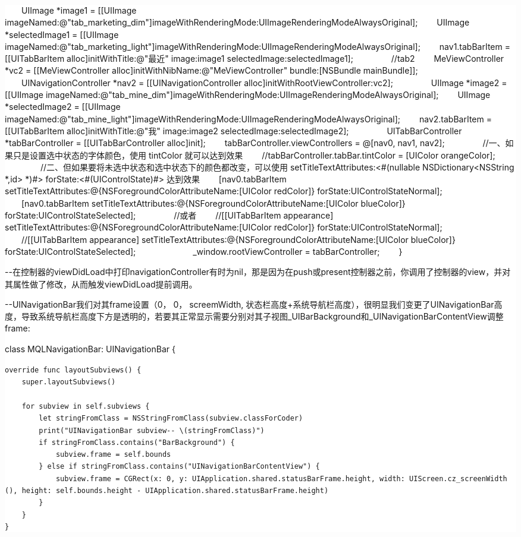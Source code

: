 　　UIImage *image1 = [[UIImage imageNamed:@"tab_marketing_dim"]imageWithRenderingMode:UIImageRenderingModeAlwaysOriginal];
　　UIImage *selectedImage1 = [[UIImage imageNamed:@"tab_marketing_light"]imageWithRenderingMode:UIImageRenderingModeAlwaysOriginal];
　　nav1.tabBarItem = [[UITabBarItem alloc]initWithTitle:@"最近" image:image1 selectedImage:selectedImage1];
　　
　　//tab2
　　MeViewController *vc2 = [[MeViewController alloc]initWithNibName:@"MeViewController" bundle:[NSBundle mainBundle]];
　　UINavigationController *nav2 = [[UINavigationController alloc]initWithRootViewController:vc2];
　　
　　UIImage *image2 = [[UIImage imageNamed:@"tab_mine_dim"]imageWithRenderingMode:UIImageRenderingModeAlwaysOriginal];
　　UIImage *selectedImage2 = [[UIImage imageNamed:@"tab_mine_light"]imageWithRenderingMode:UIImageRenderingModeAlwaysOriginal];
　　nav2.tabBarItem = [[UITabBarItem alloc]initWithTitle:@"我" image:image2 selectedImage:selectedImage2];
　　
　　UITabBarController *tabBarController = [[UITabBarController alloc]init];
　　tabBarController.viewControllers = @[nav0, nav1, nav2];
　　
　　//一、如果只是设置选中状态的字体颜色，使用 tintColor  就可以达到效果
　　//tabBarController.tabBar.tintColor = [UIColor orangeColor];
　　
　　//二、但如果要将未选中状态和选中状态下的颜色都改变，可以使用 setTitleTextAttributes:<#(nullable NSDictionary<NSString *,id> *)#> forState:<#(UIControlState)#> 达到效果
　　[nav0.tabBarItem setTitleTextAttributes:@{NSForegroundColorAttributeName:[UIColor redColor]} forState:UIControlStateNormal];
　　[nav0.tabBarItem setTitleTextAttributes:@{NSForegroundColorAttributeName:[UIColor blueColor]} forState:UIControlStateSelected];
　　
　　//或者
　　//[[UITabBarItem appearance] setTitleTextAttributes:@{NSForegroundColorAttributeName:[UIColor redColor]} forState:UIControlStateNormal];
　　//[[UITabBarItem appearance] setTitleTextAttributes:@{NSForegroundColorAttributeName:[UIColor blueColor]} forState:UIControlStateSelected];
　　
　　
　　_window.rootViewController = tabBarController;
　　}

--在控制器的viewDidLoad中打印navigationController有时为nil，那是因为在push或present控制器之前，你调用了控制器的view，并对其属性做了修改，从而触发viewDidLoad提前调用。

--UINavigationBar我们对其frame设置（0， 0， screemWidth, 状态栏高度+系统导航栏高度），很明显我们变更了UINavigationBar高度，导致系统导航栏高度下方是透明的，若要其正常显示需要分别对其子视图_UIBarBackground和_UINavigationBarContentView调整frame:

class MQLNavigationBar: UINavigationBar {

    override func layoutSubviews() {
        super.layoutSubviews()

        for subview in self.subviews {
            let stringFromClass = NSStringFromClass(subview.classForCoder)
            print("UINavigationBar subview-- \(stringFromClass)")
            if stringFromClass.contains("BarBackground") {
                subview.frame = self.bounds
            } else if stringFromClass.contains("UINavigationBarContentView") {
                subview.frame = CGRect(x: 0, y: UIApplication.shared.statusBarFrame.height, width: UIScreen.cz_screenWidth(), height: self.bounds.height - UIApplication.shared.statusBarFrame.height)
            }
        }
    }
